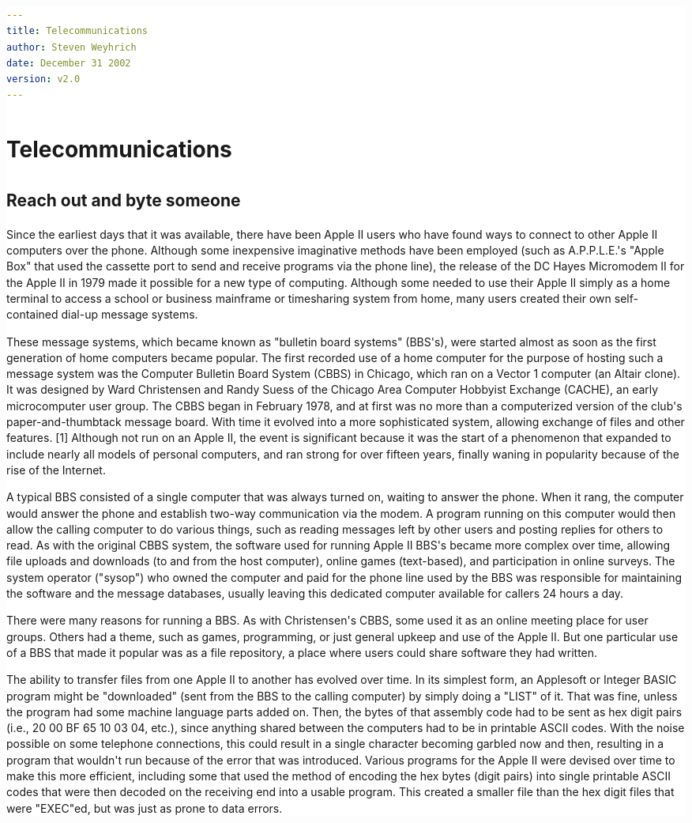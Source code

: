 ```yaml
---
title: Telecommunications
author: Steven Weyhrich
date: December 31 2002
version: v2.0
---
```


# Telecommunications

## Reach out and byte someone

Since the earliest days that it was available, there have been Apple II users who have found ways to connect to other Apple II computers over the phone. Although some inexpensive imaginative methods have been employed (such as A.P.P.L.E.'s "Apple Box" that used the cassette port to send and receive programs via the phone line), the release of the DC Hayes Micromodem II for the Apple II in 1979 made it possible for a new type of computing. Although some needed to use their Apple II simply as a home terminal to access a school or business mainframe or timesharing system from home, many users created their own self-contained dial-up message systems.

These message systems, which became known as "bulletin board systems" (BBS's), were started almost as soon as the first generation of home computers became popular. The first recorded use of a home computer for the purpose of hosting such a message system was the Computer Bulletin Board System (CBBS) in Chicago, which ran on a Vector 1 computer (an Altair clone). It was designed by Ward Christensen and Randy Suess of the Chicago Area Computer Hobbyist Exchange (CACHE), an early microcomputer user group. The CBBS began in February 1978, and at first was no more than a computerized version of the club's paper-and-thumbtack message board. With time it evolved into a more sophisticated system, allowing exchange of files and other features. [1] Although not run on an Apple II, the event is significant because it was the start of a phenomenon that expanded to include nearly all models of personal computers, and ran strong for over fifteen years, finally waning in popularity because of the rise of the Internet.

A typical BBS consisted of a single computer that was always turned on, waiting to answer the phone. When it rang, the computer would answer the phone and establish two-way communication via the modem. A program running on this computer would then allow the calling computer to do various things, such as reading messages left by other users and posting replies for others to read. As with the original CBBS system, the software used for running Apple II BBS's became more complex over time, allowing file uploads and downloads (to and from the host computer), online games (text-based), and participation in online surveys. The system operator ("sysop") who owned the computer and paid for the phone line used by the BBS was responsible for maintaining the software and the message databases, usually leaving this dedicated computer available for callers 24 hours a day.

There were many reasons for running a BBS. As with Christensen's CBBS, some used it as an online meeting place for user groups. Others had a theme, such as games, programming, or just general upkeep and use of the Apple II. But one particular use of a BBS that made it popular was as a file repository, a place where users could share software they had written.

The ability to transfer files from one Apple II to another has evolved over time. In its simplest form, an Applesoft or Integer BASIC program might be "downloaded" (sent from the BBS to the calling computer) by simply doing a "LIST" of it. That was fine, unless the program had some machine language parts added on. Then, the bytes of that assembly code had to be sent as hex digit pairs (i.e., 20 00 BF 65 10 03 04, etc.), since anything shared between the computers had to be in printable ASCII codes. With the noise possible on some telephone connections, this could result in a single character becoming garbled now and then, resulting in a program that wouldn't run because of the error that was introduced. Various programs for the Apple II were devised over time to make this more efficient, including some that used the method of encoding the hex bytes (digit pairs) into single printable ASCII codes that were then decoded on the receiving end into a usable program. This created a smaller file than the hex digit files that were "EXEC"ed, but was just as prone to data errors.
